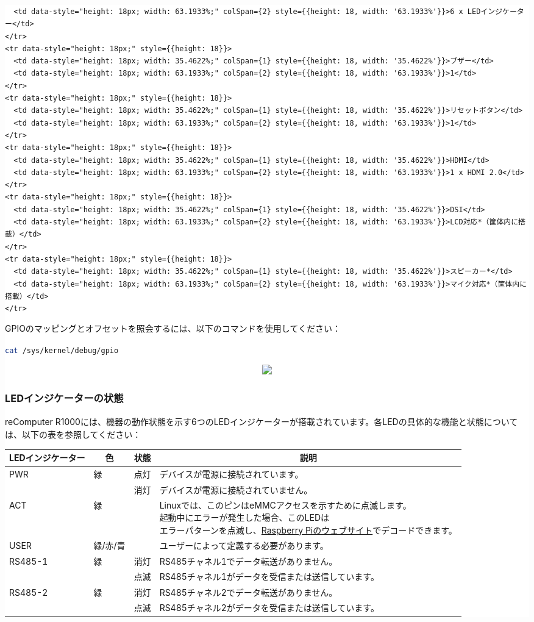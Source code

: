       <td data-style="height: 18px; width: 63.1933%;" colSpan={2} style={{height: 18, width: '63.1933%'}}>6 x LEDインジケーター</td>
    </tr>
    <tr data-style="height: 18px;" style={{height: 18}}>
      <td data-style="height: 18px; width: 35.4622%;" colSpan={1} style={{height: 18, width: '35.4622%'}}>ブザー</td>
      <td data-style="height: 18px; width: 63.1933%;" colSpan={2} style={{height: 18, width: '63.1933%'}}>1</td>
    </tr>
    <tr data-style="height: 18px;" style={{height: 18}}>
      <td data-style="height: 18px; width: 35.4622%;" colSpan={1} style={{height: 18, width: '35.4622%'}}>リセットボタン</td>
      <td data-style="height: 18px; width: 63.1933%;" colSpan={2} style={{height: 18, width: '63.1933%'}}>1</td>
    </tr>
    <tr data-style="height: 18px;" style={{height: 18}}>
      <td data-style="height: 18px; width: 35.4622%;" colSpan={1} style={{height: 18, width: '35.4622%'}}>HDMI</td>
      <td data-style="height: 18px; width: 63.1933%;" colSpan={2} style={{height: 18, width: '63.1933%'}}>1 x HDMI 2.0</td>
    </tr>
    <tr data-style="height: 18px;" style={{height: 18}}>
      <td data-style="height: 18px; width: 35.4622%;" colSpan={1} style={{height: 18, width: '35.4622%'}}>DSI</td>
      <td data-style="height: 18px; width: 63.1933%;" colSpan={2} style={{height: 18, width: '63.1933%'}}>LCD対応*（筐体内に搭載）</td>
    </tr>
    <tr data-style="height: 18px;" style={{height: 18}}>
      <td data-style="height: 18px; width: 35.4622%;" colSpan={1} style={{height: 18, width: '35.4622%'}}>スピーカー*</td>
      <td data-style="height: 18px; width: 63.1933%;" colSpan={2} style={{height: 18, width: '63.1933%'}}>マイク対応*（筐体内に搭載）</td>
    </tr>
  </tbody>
</table>

</div>

GPIOのマッピングとオフセットを照会するには、以下のコマンドを使用してください：

```bash
cat /sys/kernel/debug/gpio
```
<div align="center"><img width={600} src="https://files.seeedstudio.com/wiki/reComputer-R1000/recomputer_r_images/16.png" /></div>

### LEDインジケーターの状態

reComputer R1000には、機器の動作状態を示す6つのLEDインジケーターが搭載されています。各LEDの具体的な機能と状態については、以下の表を参照してください：

| LEDインジケーター | 色             | 状態   | 説明                                                         |
| ----------------- | -------------- | ------ | ------------------------------------------------------------ |
| PWR              | 緑             | 点灯   | デバイスが電源に接続されています。                           |
|                  |                | 消灯   | デバイスが電源に接続されていません。                         |
| ACT              | 緑             |        | Linuxでは、このピンはeMMCアクセスを示すために点滅します。<br /> 起動中にエラーが発生した場合、このLEDは<br />エラーパターンを点滅し、[Raspberry Piのウェブサイト](https://www.raspberrypi.com/documentation/computers/configuration.html#led-warning-flash-codes)でデコードできます。 |
| USER             | 緑/赤/青       |        | ユーザーによって定義する必要があります。                     |
| RS485-1          | 緑             | 消灯   | RS485チャネル1でデータ転送がありません。                     |
|                  |                | 点滅   | RS485チャネル1がデータを受信または送信しています。           |
| RS485-2          | 緑             | 消灯   | RS485チャネル2でデータ転送がありません。                     |
|                  |                | 点滅   | RS485チャネル2がデータを受信または送信しています。           |